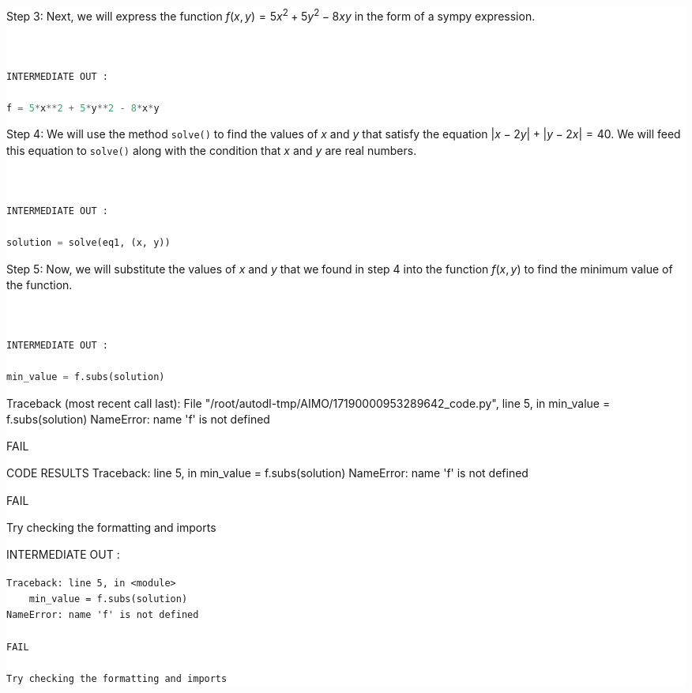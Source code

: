 Step 3: Next, we will express the function $f(x,y) = 5x^2 + 5y^2 - 8xy$ in the form of a sympy expression.

```python


INTERMEDIATE OUT :

f = 5*x**2 + 5*y**2 - 8*x*y
```

Step 4: We will use the method `solve()` to find the values of $x$ and $y$ that satisfy the equation $|x-2y| + |y-2x| = 40$. We will feed this equation to `solve()` along with the condition that $x$ and $y$ are real numbers.

```python


INTERMEDIATE OUT :

solution = solve(eq1, (x, y))
```

Step 5: Now, we will substitute the values of $x$ and $y$ that we found in step 4 into the function $f(x,y)$ to find the minimum value of the function.

```python


INTERMEDIATE OUT :

min_value = f.subs(solution)
```

Traceback (most recent call last):
  File "/root/autodl-tmp/AIMO/17190000953289642_code.py", line 5, in <module>
    min_value = f.subs(solution)
NameError: name 'f' is not defined

FAIL

CODE RESULTS Traceback: line 5, in <module>
    min_value = f.subs(solution)
NameError: name 'f' is not defined

FAIL

Try checking the formatting and imports

INTERMEDIATE OUT :
```output
Traceback: line 5, in <module>
    min_value = f.subs(solution)
NameError: name 'f' is not defined

FAIL

Try checking the formatting and imports
```
